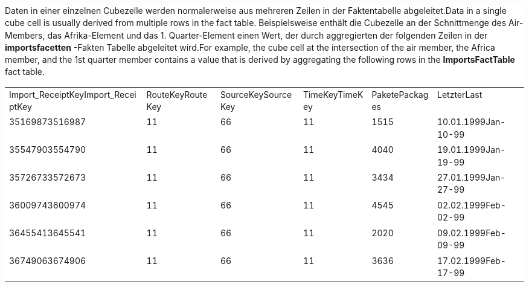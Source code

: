  <span data-ttu-id="f0eea-279">Daten in einer einzelnen Cubezelle werden normalerweise aus mehreren Zeilen in der Faktentabelle abgeleitet.</span><span class="sxs-lookup"><span data-stu-id="f0eea-279">Data in a single cube cell is usually derived from multiple rows in the fact table.</span></span> <span data-ttu-id="f0eea-280">Beispielsweise enthält die Cubezelle an der Schnittmenge des Air-Members, das Afrika-Element und das 1. Quarter-Element einen Wert, der durch aggregierten der folgenden Zeilen in der **importsfacetten** -Fakten Tabelle abgeleitet wird.</span><span class="sxs-lookup"><span data-stu-id="f0eea-280">For example, the cube cell at the intersection of the air member, the Africa member, and the 1st quarter member contains a value that is derived by aggregating the following rows in the **ImportsFactTable** fact table.</span></span>

|||||||
|-|-|-|-|-|-|
|<span data-ttu-id="f0eea-281">Import_ReceiptKey</span><span class="sxs-lookup"><span data-stu-id="f0eea-281">Import_ReceiptKey</span></span>|<span data-ttu-id="f0eea-282">RouteKey</span><span class="sxs-lookup"><span data-stu-id="f0eea-282">RouteKey</span></span>|<span data-ttu-id="f0eea-283">SourceKey</span><span class="sxs-lookup"><span data-stu-id="f0eea-283">SourceKey</span></span>|<span data-ttu-id="f0eea-284">TimeKey</span><span class="sxs-lookup"><span data-stu-id="f0eea-284">TimeKey</span></span>|<span data-ttu-id="f0eea-285">Pakete</span><span class="sxs-lookup"><span data-stu-id="f0eea-285">Packages</span></span>|<span data-ttu-id="f0eea-286">Letzter</span><span class="sxs-lookup"><span data-stu-id="f0eea-286">Last</span></span>|
|<span data-ttu-id="f0eea-287">3516987</span><span class="sxs-lookup"><span data-stu-id="f0eea-287">3516987</span></span>|<span data-ttu-id="f0eea-288">1</span><span class="sxs-lookup"><span data-stu-id="f0eea-288">1</span></span>|<span data-ttu-id="f0eea-289">6</span><span class="sxs-lookup"><span data-stu-id="f0eea-289">6</span></span>|<span data-ttu-id="f0eea-290">1</span><span class="sxs-lookup"><span data-stu-id="f0eea-290">1</span></span>|<span data-ttu-id="f0eea-291">15</span><span class="sxs-lookup"><span data-stu-id="f0eea-291">15</span></span>|<span data-ttu-id="f0eea-292">10.01.1999</span><span class="sxs-lookup"><span data-stu-id="f0eea-292">Jan-10-99</span></span>|
|<span data-ttu-id="f0eea-293">3554790</span><span class="sxs-lookup"><span data-stu-id="f0eea-293">3554790</span></span>|<span data-ttu-id="f0eea-294">1</span><span class="sxs-lookup"><span data-stu-id="f0eea-294">1</span></span>|<span data-ttu-id="f0eea-295">6</span><span class="sxs-lookup"><span data-stu-id="f0eea-295">6</span></span>|<span data-ttu-id="f0eea-296">1</span><span class="sxs-lookup"><span data-stu-id="f0eea-296">1</span></span>|<span data-ttu-id="f0eea-297">40</span><span class="sxs-lookup"><span data-stu-id="f0eea-297">40</span></span>|<span data-ttu-id="f0eea-298">19.01.1999</span><span class="sxs-lookup"><span data-stu-id="f0eea-298">Jan-19-99</span></span>|
|<span data-ttu-id="f0eea-299">3572673</span><span class="sxs-lookup"><span data-stu-id="f0eea-299">3572673</span></span>|<span data-ttu-id="f0eea-300">1</span><span class="sxs-lookup"><span data-stu-id="f0eea-300">1</span></span>|<span data-ttu-id="f0eea-301">6</span><span class="sxs-lookup"><span data-stu-id="f0eea-301">6</span></span>|<span data-ttu-id="f0eea-302">1</span><span class="sxs-lookup"><span data-stu-id="f0eea-302">1</span></span>|<span data-ttu-id="f0eea-303">34</span><span class="sxs-lookup"><span data-stu-id="f0eea-303">34</span></span>|<span data-ttu-id="f0eea-304">27.01.1999</span><span class="sxs-lookup"><span data-stu-id="f0eea-304">Jan-27-99</span></span>|
|<span data-ttu-id="f0eea-305">3600974</span><span class="sxs-lookup"><span data-stu-id="f0eea-305">3600974</span></span>|<span data-ttu-id="f0eea-306">1</span><span class="sxs-lookup"><span data-stu-id="f0eea-306">1</span></span>|<span data-ttu-id="f0eea-307">6</span><span class="sxs-lookup"><span data-stu-id="f0eea-307">6</span></span>|<span data-ttu-id="f0eea-308">1</span><span class="sxs-lookup"><span data-stu-id="f0eea-308">1</span></span>|<span data-ttu-id="f0eea-309">45</span><span class="sxs-lookup"><span data-stu-id="f0eea-309">45</span></span>|<span data-ttu-id="f0eea-310">02.02.1999</span><span class="sxs-lookup"><span data-stu-id="f0eea-310">Feb-02-99</span></span>|
|<span data-ttu-id="f0eea-311">3645541</span><span class="sxs-lookup"><span data-stu-id="f0eea-311">3645541</span></span>|<span data-ttu-id="f0eea-312">1</span><span class="sxs-lookup"><span data-stu-id="f0eea-312">1</span></span>|<span data-ttu-id="f0eea-313">6</span><span class="sxs-lookup"><span data-stu-id="f0eea-313">6</span></span>|<span data-ttu-id="f0eea-314">1</span><span class="sxs-lookup"><span data-stu-id="f0eea-314">1</span></span>|<span data-ttu-id="f0eea-315">20</span><span class="sxs-lookup"><span data-stu-id="f0eea-315">20</span></span>|<span data-ttu-id="f0eea-316">09.02.1999</span><span class="sxs-lookup"><span data-stu-id="f0eea-316">Feb-09-99</span></span>|
|<span data-ttu-id="f0eea-317">3674906</span><span class="sxs-lookup"><span data-stu-id="f0eea-317">3674906</span></span>|<span data-ttu-id="f0eea-318">1</span><span class="sxs-lookup"><span data-stu-id="f0eea-318">1</span></span>|<span data-ttu-id="f0eea-319">6</span><span class="sxs-lookup"><span data-stu-id="f0eea-319">6</span></span>|<span data-ttu-id="f0eea-320">1</span><span class="sxs-lookup"><span data-stu-id="f0eea-320">1</span></span>|<span data-ttu-id="f0eea-321">36</span><span class="sxs-lookup"><span data-stu-id="f0eea-321">36</span></span>|<span data-ttu-id="f0eea-322">17.02.1999</span><span class="sxs-lookup"><span data-stu-id="f0eea-322">Feb-17-99</span></span>|
